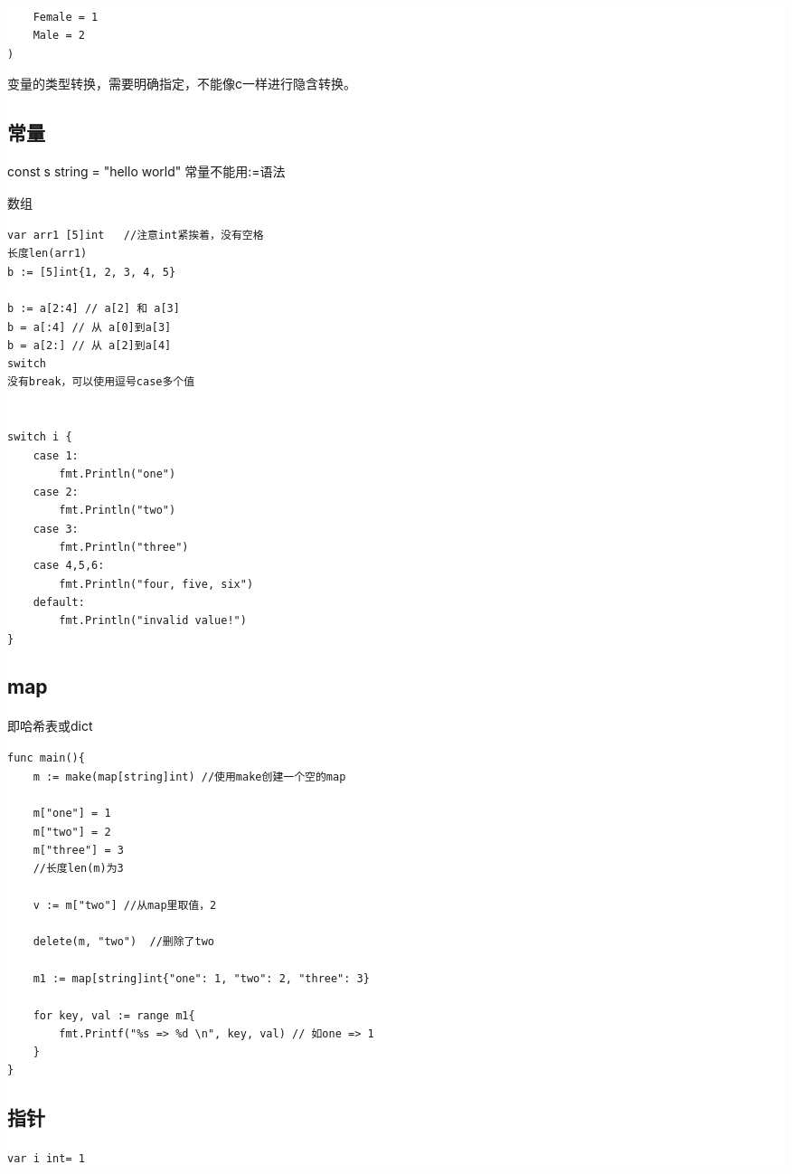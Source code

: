 ```
	Female = 1
	Male = 2
)
```
变量的类型转换，需要明确指定，不能像c一样进行隐含转换。

## 常量
const s string = "hello world"
常量不能用:=语法

数组
``` 
var arr1 [5]int   //注意int紧挨着，没有空格
长度len(arr1)
b := [5]int{1, 2, 3, 4, 5}

b := a[2:4] // a[2] 和 a[3]
b = a[:4] // 从 a[0]到a[3]
b = a[2:] // 从 a[2]到a[4]
switch
没有break，可以使用逗号case多个值

 
switch i {
    case 1:
        fmt.Println("one")
    case 2:
        fmt.Println("two")
    case 3:
        fmt.Println("three")
    case 4,5,6:
        fmt.Println("four, five, six")
    default:
        fmt.Println("invalid value!")
}
```
## map
即哈希表或dict

```
func main(){
    m := make(map[string]int) //使用make创建一个空的map
 
    m["one"] = 1
    m["two"] = 2
    m["three"] = 3
    //长度len(m)为3   
 
    v := m["two"] //从map里取值，2
   
    delete(m, "two")  //删除了two  
 
    m1 := map[string]int{"one": 1, "two": 2, "three": 3}
    
    for key, val := range m1{
        fmt.Printf("%s => %d \n", key, val) // 如one => 1      
    }
}
```
## 指针
```
var i int= 1
```